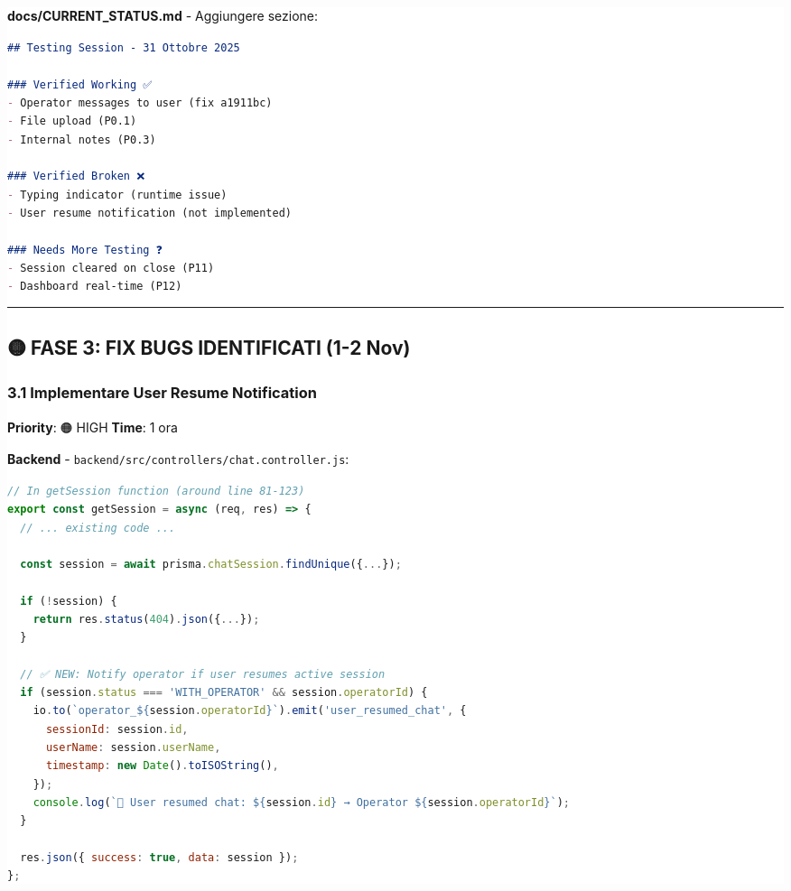 **docs/CURRENT_STATUS.md** - Aggiungere sezione:
```markdown
## Testing Session - 31 Ottobre 2025

### Verified Working ✅
- Operator messages to user (fix a1911bc)
- File upload (P0.1)
- Internal notes (P0.3)

### Verified Broken ❌
- Typing indicator (runtime issue)
- User resume notification (not implemented)

### Needs More Testing ❓
- Session cleared on close (P11)
- Dashboard real-time (P12)
```

---

## 🟡 FASE 3: FIX BUGS IDENTIFICATI (1-2 Nov)

### 3.1 Implementare User Resume Notification

**Priority**: 🟠 HIGH
**Time**: 1 ora

**Backend** - `backend/src/controllers/chat.controller.js`:
```javascript
// In getSession function (around line 81-123)
export const getSession = async (req, res) => {
  // ... existing code ...

  const session = await prisma.chatSession.findUnique({...});

  if (!session) {
    return res.status(404).json({...});
  }

  // ✅ NEW: Notify operator if user resumes active session
  if (session.status === 'WITH_OPERATOR' && session.operatorId) {
    io.to(`operator_${session.operatorId}`).emit('user_resumed_chat', {
      sessionId: session.id,
      userName: session.userName,
      timestamp: new Date().toISOString(),
    });
    console.log(`🔔 User resumed chat: ${session.id} → Operator ${session.operatorId}`);
  }

  res.json({ success: true, data: session });
};
```
